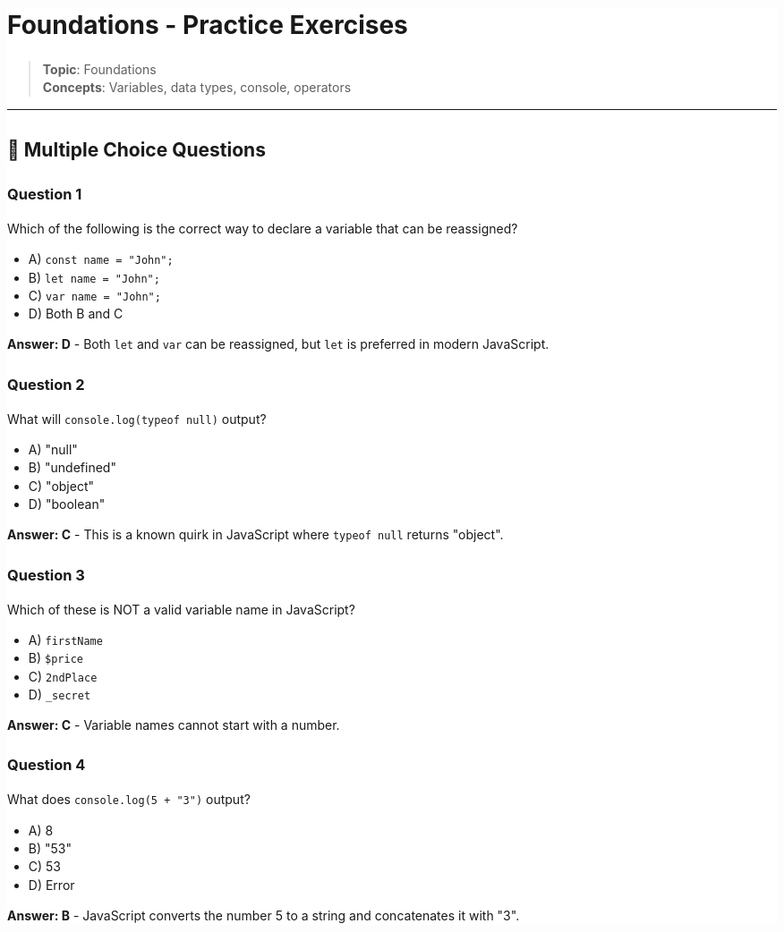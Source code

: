 # Foundations - Practice Exercises

> **Topic**: Foundations  
> **Concepts**: Variables, data types, console, operators

---

## 📝 Multiple Choice Questions

### Question 1

Which of the following is the correct way to declare a variable that can be reassigned?

- A) `const name = "John";`
- B) `let name = "John";`
- C) `var name = "John";`
- D) Both B and C

**Answer: D** - Both `let` and `var` can be reassigned, but `let` is preferred in modern JavaScript.

### Question 2

What will `console.log(typeof null)` output?

- A) "null"
- B) "undefined"
- C) "object"
- D) "boolean"

**Answer: C** - This is a known quirk in JavaScript where `typeof null` returns "object".

### Question 3

Which of these is NOT a valid variable name in JavaScript?

- A) `firstName`
- B) `$price`
- C) `2ndPlace`
- D) `_secret`

**Answer: C** - Variable names cannot start with a number.

### Question 4

What does `console.log(5 + "3")` output?

- A) 8
- B) "53"
- C) 53
- D) Error

**Answer: B** - JavaScript converts the number 5 to a string and concatenates it with "3".
